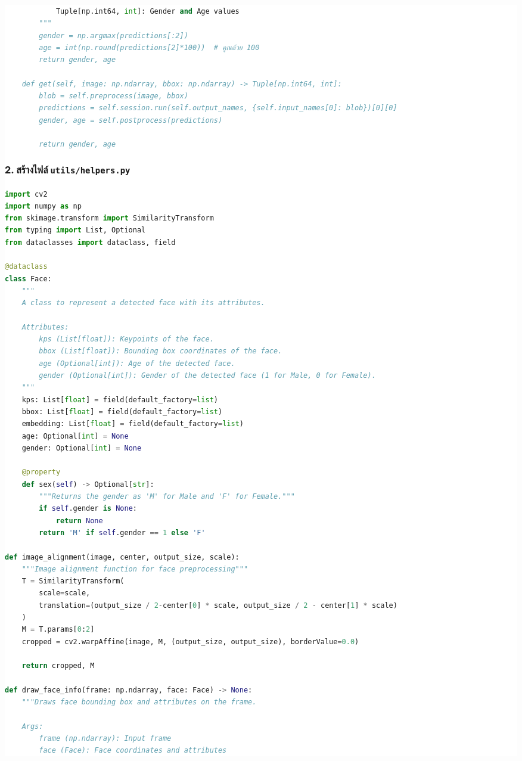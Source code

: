 ```python
            Tuple[np.int64, int]: Gender and Age values
        """
        gender = np.argmax(predictions[:2])
        age = int(np.round(predictions[2]*100))  # คูณด้วย 100
        return gender, age

    def get(self, image: np.ndarray, bbox: np.ndarray) -> Tuple[np.int64, int]:
        blob = self.preprocess(image, bbox)
        predictions = self.session.run(self.output_names, {self.input_names[0]: blob})[0][0]
        gender, age = self.postprocess(predictions)

        return gender, age
```

### 2. สร้างไฟล์ `utils/helpers.py`
```python
import cv2
import numpy as np
from skimage.transform import SimilarityTransform
from typing import List, Optional
from dataclasses import dataclass, field

@dataclass
class Face:
    """
    A class to represent a detected face with its attributes.

    Attributes:
        kps (List[float]): Keypoints of the face.
        bbox (List[float]): Bounding box coordinates of the face.
        age (Optional[int]): Age of the detected face.
        gender (Optional[int]): Gender of the detected face (1 for Male, 0 for Female).
    """
    kps: List[float] = field(default_factory=list)
    bbox: List[float] = field(default_factory=list)
    embedding: List[float] = field(default_factory=list)
    age: Optional[int] = None
    gender: Optional[int] = None

    @property
    def sex(self) -> Optional[str]:
        """Returns the gender as 'M' for Male and 'F' for Female."""
        if self.gender is None:
            return None
        return 'M' if self.gender == 1 else 'F'

def image_alignment(image, center, output_size, scale):
    """Image alignment function for face preprocessing"""
    T = SimilarityTransform(
        scale=scale,
        translation=(output_size / 2-center[0] * scale, output_size / 2 - center[1] * scale)
    )
    M = T.params[0:2]
    cropped = cv2.warpAffine(image, M, (output_size, output_size), borderValue=0.0)

    return cropped, M

def draw_face_info(frame: np.ndarray, face: Face) -> None:
    """Draws face bounding box and attributes on the frame.
    
    Args:
        frame (np.ndarray): Input frame
        face (Face): Face coordinates and attributes
```